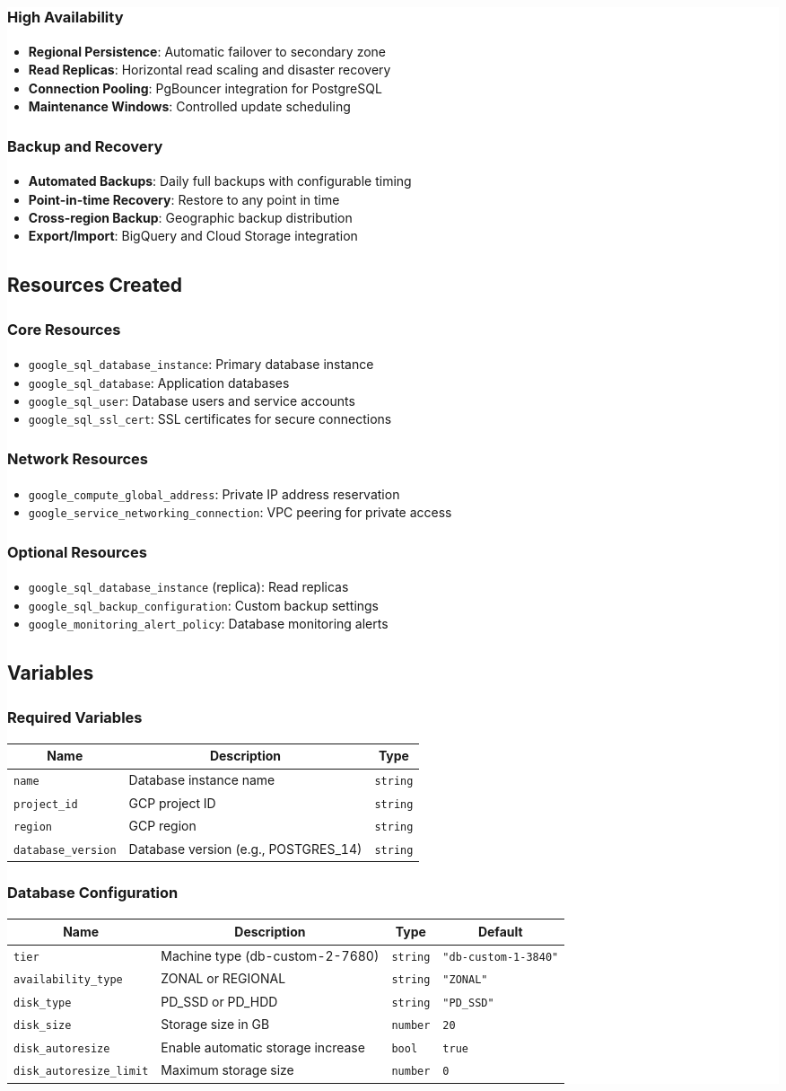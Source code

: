 ### High Availability
- **Regional Persistence**: Automatic failover to secondary zone
- **Read Replicas**: Horizontal read scaling and disaster recovery
- **Connection Pooling**: PgBouncer integration for PostgreSQL
- **Maintenance Windows**: Controlled update scheduling

### Backup and Recovery
- **Automated Backups**: Daily full backups with configurable timing
- **Point-in-time Recovery**: Restore to any point in time
- **Cross-region Backup**: Geographic backup distribution
- **Export/Import**: BigQuery and Cloud Storage integration

## Resources Created

### Core Resources
- `google_sql_database_instance`: Primary database instance
- `google_sql_database`: Application databases
- `google_sql_user`: Database users and service accounts
- `google_sql_ssl_cert`: SSL certificates for secure connections

### Network Resources
- `google_compute_global_address`: Private IP address reservation
- `google_service_networking_connection`: VPC peering for private access

### Optional Resources
- `google_sql_database_instance` (replica): Read replicas
- `google_sql_backup_configuration`: Custom backup settings
- `google_monitoring_alert_policy`: Database monitoring alerts

## Variables

### Required Variables

| Name | Description | Type |
|------|-------------|------|
| `name` | Database instance name | `string` |
| `project_id` | GCP project ID | `string` |
| `region` | GCP region | `string` |
| `database_version` | Database version (e.g., POSTGRES_14) | `string` |

### Database Configuration

| Name | Description | Type | Default |
|------|-------------|------|---------|
| `tier` | Machine type (db-custom-2-7680) | `string` | `"db-custom-1-3840"` |
| `availability_type` | ZONAL or REGIONAL | `string` | `"ZONAL"` |
| `disk_type` | PD_SSD or PD_HDD | `string` | `"PD_SSD"` |
| `disk_size` | Storage size in GB | `number` | `20` |
| `disk_autoresize` | Enable automatic storage increase | `bool` | `true` |
| `disk_autoresize_limit` | Maximum storage size | `number` | `0` |
